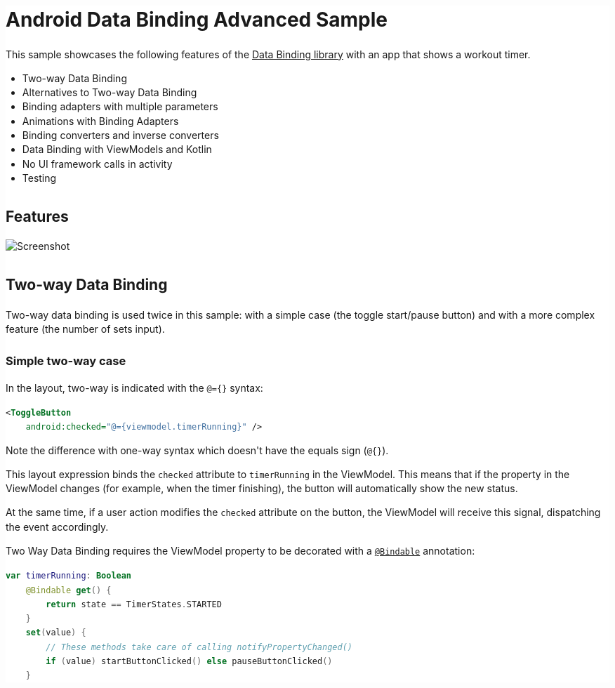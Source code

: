 Android Data Binding Advanced Sample
=============================================

This sample showcases the following features
of the [Data Binding library](https://developer.android.com/topic/libraries/data-binding/index.html)
with an app that shows a workout timer.

 * Two-way Data Binding
 * Alternatives to Two-way Data Binding
 * Binding adapters with multiple parameters
 * Animations with Binding Adapters
 * Binding converters and inverse converters
 * Data Binding with ViewModels and Kotlin
 * No UI framework calls in activity
 * Testing

Features
--------

![Screenshot](https://github.com/googlesamples/android-databinding/blob/master/TwoWaySample/screenshots/screenshot2way.png)

## Two-way Data Binding

Two-way data binding is used twice in this sample: with a simple case (the toggle start/pause
button) and with a more complex feature (the number of sets input).

### Simple two-way case

In the layout, two-way is indicated with the `@={}` syntax:

```xml
<ToggleButton
    android:checked="@={viewmodel.timerRunning}" />
```

Note the difference with one-way syntax which doesn't have the equals sign (`@{}`).

This layout expression binds the `checked` attribute to `timerRunning` in the ViewModel.
This means that if the property in the ViewModel changes (for example, when the timer finishing),
the button will automatically show the new status.

At the same time, if a user action modifies the `checked` attribute on the button, the ViewModel
will receive this signal, dispatching the event accordingly.

Two Way Data Binding requires the ViewModel property to be decorated with a [`@Bindable`](https://developer.android.com/reference/android/databinding/Bindable.html) annotation:

```kotlin
var timerRunning: Boolean
    @Bindable get() {
        return state == TimerStates.STARTED
    }
    set(value) {
        // These methods take care of calling notifyPropertyChanged()
        if (value) startButtonClicked() else pauseButtonClicked()
    }
```
